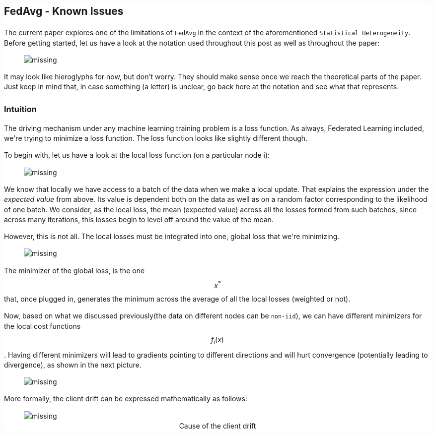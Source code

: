 ## FedAvg - Known Issues
The current paper explores one of the limitations of `FedAvg` in the context of the aforementioned `Statistical Heterogeneity`. Before getting started, let us have a look at the notation used throughout this post as well as throughout the paper:

<figure>
    <img src="{{ site.baseurl }}/img/notation.png" alt='missing' />
</figure>

It may look like hieroglyphs for now, but don't worry. They should make sense once we reach the theoretical parts of the paper. Just keep in mind that, in case something (a letter) is unclear, go back here at the notation and see what that represents.

### Intuition
The driving mechanism under any machine learning training problem is a loss function. As always, Federated Learning included, we're trying to minimize a loss function. The loss function looks like slightly different though.

To begin with, let us have a look at the local loss function (on a particular node i):
<figure>
    <img src="{{ site.baseurl }}/img/framework2.png" alt='missing' />
</figure>

We know that locally we have access to a batch of the data when we make a local update. That explains the expression under the *expected value* from above. Its value is dependent both on the data as well as on a random factor corresponding to the likelihood of one batch. We consider, as the local loss, the mean (expected value) across all the losses formed from such batches, since across many iterations, this losses begin to level off around the value of the mean.

However, this is not all. The local losses must be integrated into one, global loss that we're minimizing.

<figure>
    <img src="{{ site.baseurl }}/img/framework1.png" alt='missing' />
</figure>

The minimizer of the global loss, is the one $$ x^* $$ that, once plugged in, generates the minimum across the average of all the local losses (weighted or not).

Now, based on what we discussed previously(the data on different nodes can be `non-iid`), we can have different minimizers for the local cost functions $$ f_i(x) $$. Having different minimizers will lead to gradients pointing to different directions and will hurt convergence (potentially leading to divergence), as shown in the next picture.

<figure>
    <img src="{{ site.baseurl }}/img/clientdrift.png" alt='missing' />
</figure>

More formally, the client drift can be expressed mathematically as follows:

<figure>
    <img src="{{ site.baseurl }}/img/clientdrift2.png" alt='missing' />
    <figcaption align="center">Cause of the client drift</figcaption>
</figure>
